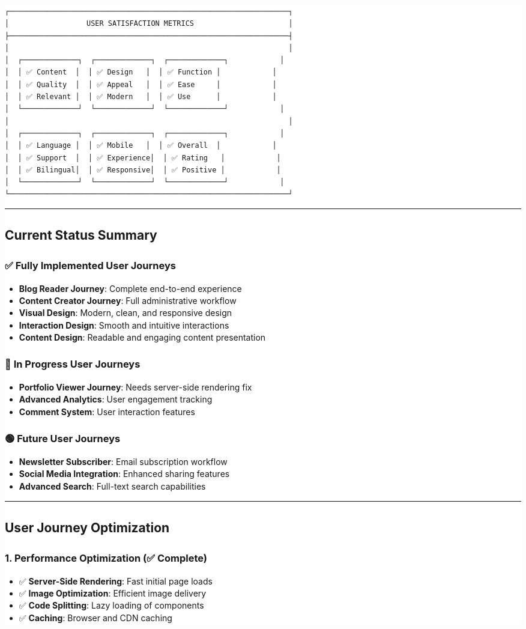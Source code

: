 ```
┌─────────────────────────────────────────────────────────────────┐
│                  USER SATISFACTION METRICS                      │
├─────────────────────────────────────────────────────────────────┤
│                                                                 │
│  ┌─────────────┐  ┌─────────────┐  ┌─────────────┐            │
│  │ ✅ Content  │  │ ✅ Design   │  │ ✅ Function │            │
│  │ ✅ Quality  │  │ ✅ Appeal   │  │ ✅ Ease     │            │
│  │ ✅ Relevant │  │ ✅ Modern   │  │ ✅ Use      │            │
│  └─────────────┘  └─────────────┘  └─────────────┘            │
│                                                                 │
│  ┌─────────────┐  ┌─────────────┐  ┌─────────────┐            │
│  │ ✅ Language │  │ ✅ Mobile   │  │ ✅ Overall  │            │
│  │ ✅ Support  │  │ ✅ Experience│  │ ✅ Rating   │            │
│  │ ✅ Bilingual│  │ ✅ Responsive│  │ ✅ Positive │            │
│  └─────────────┘  └─────────────┘  └─────────────┘            │
└─────────────────────────────────────────────────────────────────┘
```

---

## Current Status Summary

### ✅ **Fully Implemented User Journeys**
- **Blog Reader Journey**: Complete end-to-end experience
- **Content Creator Journey**: Full administrative workflow
- **Visual Design**: Modern, clean, and responsive design
- **Interaction Design**: Smooth and intuitive interactions
- **Content Design**: Readable and engaging content presentation

### 🔄 **In Progress User Journeys**
- **Portfolio Viewer Journey**: Needs server-side rendering fix
- **Advanced Analytics**: User engagement tracking
- **Comment System**: User interaction features

### 🟢 **Future User Journeys**
- **Newsletter Subscriber**: Email subscription workflow
- **Social Media Integration**: Enhanced sharing features
- **Advanced Search**: Full-text search capabilities

---

## User Journey Optimization

### 1. Performance Optimization (✅ Complete)
- ✅ **Server-Side Rendering**: Fast initial page loads
- ✅ **Image Optimization**: Efficient image delivery
- ✅ **Code Splitting**: Lazy loading of components
- ✅ **Caching**: Browser and CDN caching
